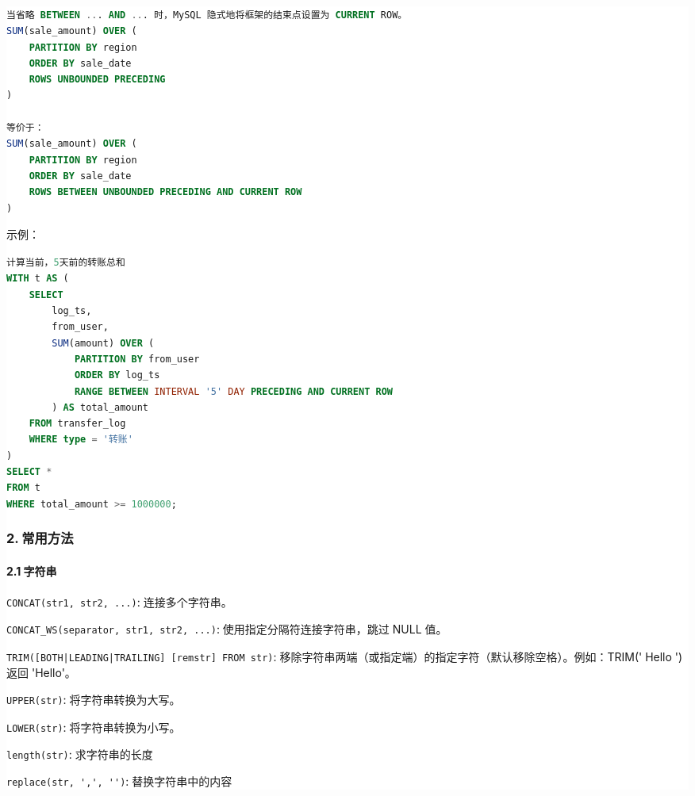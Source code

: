 ```sql
当省略 BETWEEN ... AND ... 时，MySQL 隐式地将框架的结束点设置为 CURRENT ROW。
SUM(sale_amount) OVER (
    PARTITION BY region
    ORDER BY sale_date
    ROWS UNBOUNDED PRECEDING
)

等价于：
SUM(sale_amount) OVER (
    PARTITION BY region
    ORDER BY sale_date
    ROWS BETWEEN UNBOUNDED PRECEDING AND CURRENT ROW
)
```

示例：

```sql
计算当前，5天前的转账总和
WITH t AS (
    SELECT
        log_ts,
        from_user,
        SUM(amount) OVER (
            PARTITION BY from_user
            ORDER BY log_ts
            RANGE BETWEEN INTERVAL '5' DAY PRECEDING AND CURRENT ROW
        ) AS total_amount
    FROM transfer_log
    WHERE type = '转账'
)
SELECT *
FROM t
WHERE total_amount >= 1000000;
```



### 2. 常用方法

#### 2.1 字符串

`CONCAT(str1, str2, ...)`: 连接多个字符串。

`CONCAT_WS(separator, str1, str2, ...)`: 使用指定分隔符连接字符串，跳过 NULL 值。

`TRIM([BOTH|LEADING|TRAILING] [remstr] FROM str)`: 移除字符串两端（或指定端）的指定字符（默认移除空格）。例如：TRIM('  Hello  ') 返回 'Hello'。

`UPPER(str)`: 将字符串转换为大写。

`LOWER(str)`: 将字符串转换为小写。

`length(str)`:  求字符串的长度

`replace(str, ',', '')`: 替换字符串中的内容
